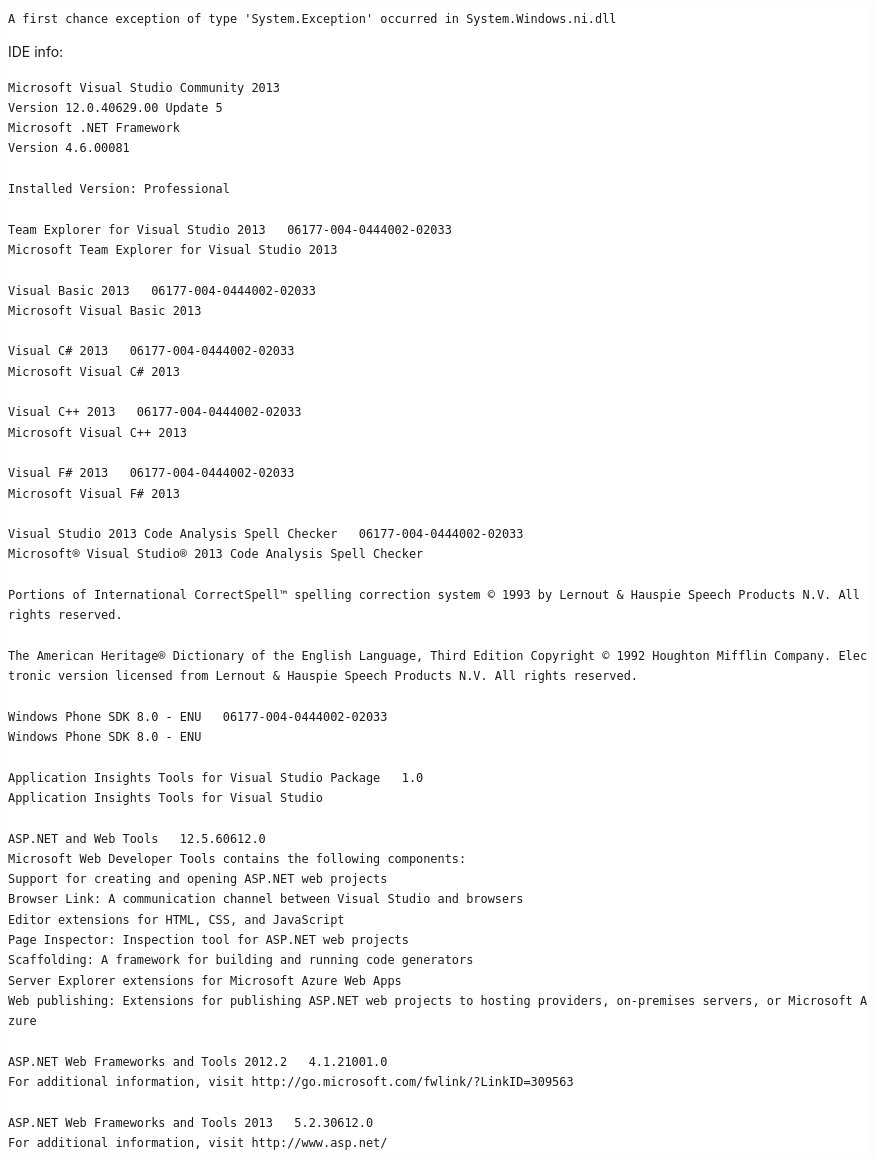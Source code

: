 	A first chance exception of type 'System.Exception' occurred in System.Windows.ni.dll
	
IDE info:

	Microsoft Visual Studio Community 2013
	Version 12.0.40629.00 Update 5
	Microsoft .NET Framework
	Version 4.6.00081

	Installed Version: Professional

	Team Explorer for Visual Studio 2013   06177-004-0444002-02033
	Microsoft Team Explorer for Visual Studio 2013

	Visual Basic 2013   06177-004-0444002-02033
	Microsoft Visual Basic 2013

	Visual C# 2013   06177-004-0444002-02033
	Microsoft Visual C# 2013

	Visual C++ 2013   06177-004-0444002-02033
	Microsoft Visual C++ 2013

	Visual F# 2013   06177-004-0444002-02033
	Microsoft Visual F# 2013

	Visual Studio 2013 Code Analysis Spell Checker   06177-004-0444002-02033
	Microsoft® Visual Studio® 2013 Code Analysis Spell Checker

	Portions of International CorrectSpell™ spelling correction system © 1993 by Lernout & Hauspie Speech Products N.V. All rights reserved.

	The American Heritage® Dictionary of the English Language, Third Edition Copyright © 1992 Houghton Mifflin Company. Electronic version licensed from Lernout & Hauspie Speech Products N.V. All rights reserved.

	Windows Phone SDK 8.0 - ENU   06177-004-0444002-02033
	Windows Phone SDK 8.0 - ENU

	Application Insights Tools for Visual Studio Package   1.0
	Application Insights Tools for Visual Studio

	ASP.NET and Web Tools   12.5.60612.0
	Microsoft Web Developer Tools contains the following components:
	Support for creating and opening ASP.NET web projects
	Browser Link: A communication channel between Visual Studio and browsers
	Editor extensions for HTML, CSS, and JavaScript
	Page Inspector: Inspection tool for ASP.NET web projects
	Scaffolding: A framework for building and running code generators
	Server Explorer extensions for Microsoft Azure Web Apps
	Web publishing: Extensions for publishing ASP.NET web projects to hosting providers, on-premises servers, or Microsoft Azure

	ASP.NET Web Frameworks and Tools 2012.2   4.1.21001.0
	For additional information, visit http://go.microsoft.com/fwlink/?LinkID=309563

	ASP.NET Web Frameworks and Tools 2013   5.2.30612.0
	For additional information, visit http://www.asp.net/
